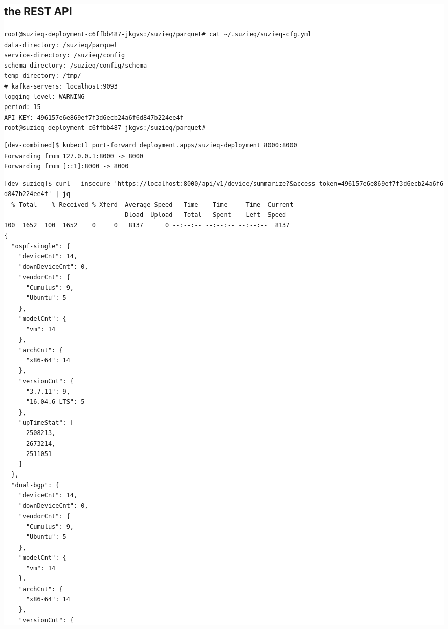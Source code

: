 ## the REST API

```cli
root@suzieq-deployment-c6ffbb487-jkgvs:/suzieq/parquet# cat ~/.suzieq/suzieq-cfg.yml 
data-directory: /suzieq/parquet
service-directory: /suzieq/config
schema-directory: /suzieq/config/schema
temp-directory: /tmp/
# kafka-servers: localhost:9093
logging-level: WARNING
period: 15
API_KEY: 496157e6e869ef7f3d6ecb24a6f6d847b224ee4f
root@suzieq-deployment-c6ffbb487-jkgvs:/suzieq/parquet# 
```

```cli
[dev-combined]$ kubectl port-forward deployment.apps/suzieq-deployment 8000:8000
Forwarding from 127.0.0.1:8000 -> 8000
Forwarding from [::1]:8000 -> 8000
```

```cli
[dev-suzieq]$ curl --insecure 'https://localhost:8000/api/v1/device/summarize?&access_token=496157e6e869ef7f3d6ecb24a6f6d847b224ee4f' | jq
  % Total    % Received % Xferd  Average Speed   Time    Time     Time  Current
                                 Dload  Upload   Total   Spent    Left  Speed
100  1652  100  1652    0     0   8137      0 --:--:-- --:--:-- --:--:--  8137
{
  "ospf-single": {
    "deviceCnt": 14,
    "downDeviceCnt": 0,
    "vendorCnt": {
      "Cumulus": 9,
      "Ubuntu": 5
    },
    "modelCnt": {
      "vm": 14
    },
    "archCnt": {
      "x86-64": 14
    },
    "versionCnt": {
      "3.7.11": 9,
      "16.04.6 LTS": 5
    },
    "upTimeStat": [
      2508213,
      2673214,
      2511051
    ]
  },
  "dual-bgp": {
    "deviceCnt": 14,
    "downDeviceCnt": 0,
    "vendorCnt": {
      "Cumulus": 9,
      "Ubuntu": 5
    },
    "modelCnt": {
      "vm": 14
    },
    "archCnt": {
      "x86-64": 14
    },
    "versionCnt": {
```